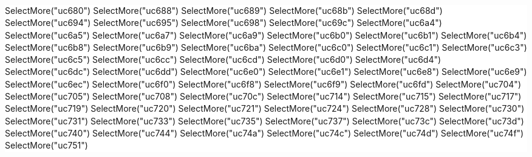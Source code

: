 SelectMore("uc680")
SelectMore("uc688")
SelectMore("uc689")
SelectMore("uc68b")
SelectMore("uc68d")
SelectMore("uc694")
SelectMore("uc695")
SelectMore("uc698")
SelectMore("uc69c")
SelectMore("uc6a4")
SelectMore("uc6a5")
SelectMore("uc6a7")
SelectMore("uc6a9")
SelectMore("uc6b0")
SelectMore("uc6b1")
SelectMore("uc6b4")
SelectMore("uc6b8")
SelectMore("uc6b9")
SelectMore("uc6ba")
SelectMore("uc6c0")
SelectMore("uc6c1")
SelectMore("uc6c3")
SelectMore("uc6c5")
SelectMore("uc6cc")
SelectMore("uc6cd")
SelectMore("uc6d0")
SelectMore("uc6d4")
SelectMore("uc6dc")
SelectMore("uc6dd")
SelectMore("uc6e0")
SelectMore("uc6e1")
SelectMore("uc6e8")
SelectMore("uc6e9")
SelectMore("uc6ec")
SelectMore("uc6f0")
SelectMore("uc6f8")
SelectMore("uc6f9")
SelectMore("uc6fd")
SelectMore("uc704")
SelectMore("uc705")
SelectMore("uc708")
SelectMore("uc70c")
SelectMore("uc714")
SelectMore("uc715")
SelectMore("uc717")
SelectMore("uc719")
SelectMore("uc720")
SelectMore("uc721")
SelectMore("uc724")
SelectMore("uc728")
SelectMore("uc730")
SelectMore("uc731")
SelectMore("uc733")
SelectMore("uc735")
SelectMore("uc737")
SelectMore("uc73c")
SelectMore("uc73d")
SelectMore("uc740")
SelectMore("uc744")
SelectMore("uc74a")
SelectMore("uc74c")
SelectMore("uc74d")
SelectMore("uc74f")
SelectMore("uc751")